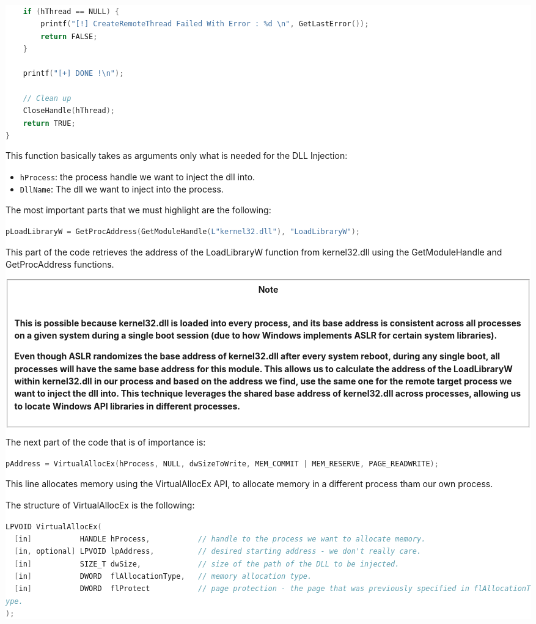 ```c
	if (hThread == NULL) {
		printf("[!] CreateRemoteThread Failed With Error : %d \n", GetLastError());
		return FALSE;
	}

	printf("[+] DONE !\n");

	// Clean up
	CloseHandle(hThread);
	return TRUE;
}
```

This function basically takes as arguments only what is needed for the DLL Injection:
- ```hProcess```: the process handle we want to inject the dll into.
- ```DllName```: The dll we want to inject into the process.

The most important parts that we must highlight are the following:  

```c
pLoadLibraryW = GetProcAddress(GetModuleHandle(L"kernel32.dll"), "LoadLibraryW");
```
This part of the code retrieves the address of the LoadLibraryW function from kernel32.dll using the GetModuleHandle and GetProcAddress functions.

<fieldset class="fieldset-wrapper">
	<center><legend><b>Note</b></legend></center><br>
	<p><b>This is possible because kernel32.dll is loaded into every process, and its base address is consistent across all processes on a given system during a single boot session (due to how Windows implements ASLR for certain system libraries).</b></p>
	<p><b>Even though ASLR randomizes the base address of kernel32.dll after every system reboot, during any single boot, all processes will have the same base address for this module. This allows us to calculate the address of the LoadLibraryW within kernel32.dll in our process and based on the address we find, use the same one for the remote target process we want to inject the dll into. This technique leverages the shared base address of kernel32.dll across processes, allowing us to locate Windows API libraries in different processes.</b></p>
</fieldset>

The next part of the code that is of importance is:  
```c
pAddress = VirtualAllocEx(hProcess, NULL, dwSizeToWrite, MEM_COMMIT | MEM_RESERVE, PAGE_READWRITE);
```

This line allocates memory using the VirtualAllocEx API, to allocate memory in a different process tham our own process. 

The structure of VirtualAllocEx is the following:  
```c
LPVOID VirtualAllocEx(
  [in]           HANDLE hProcess,			// handle to the process we want to allocate memory.
  [in, optional] LPVOID lpAddress,			// desired starting address - we don't really care.
  [in]           SIZE_T dwSize,				// size of the path of the DLL to be injected.
  [in]           DWORD  flAllocationType,	// memory allocation type.
  [in]           DWORD  flProtect			// page protection - the page that was previously specified in flAllocationType.
);
```
